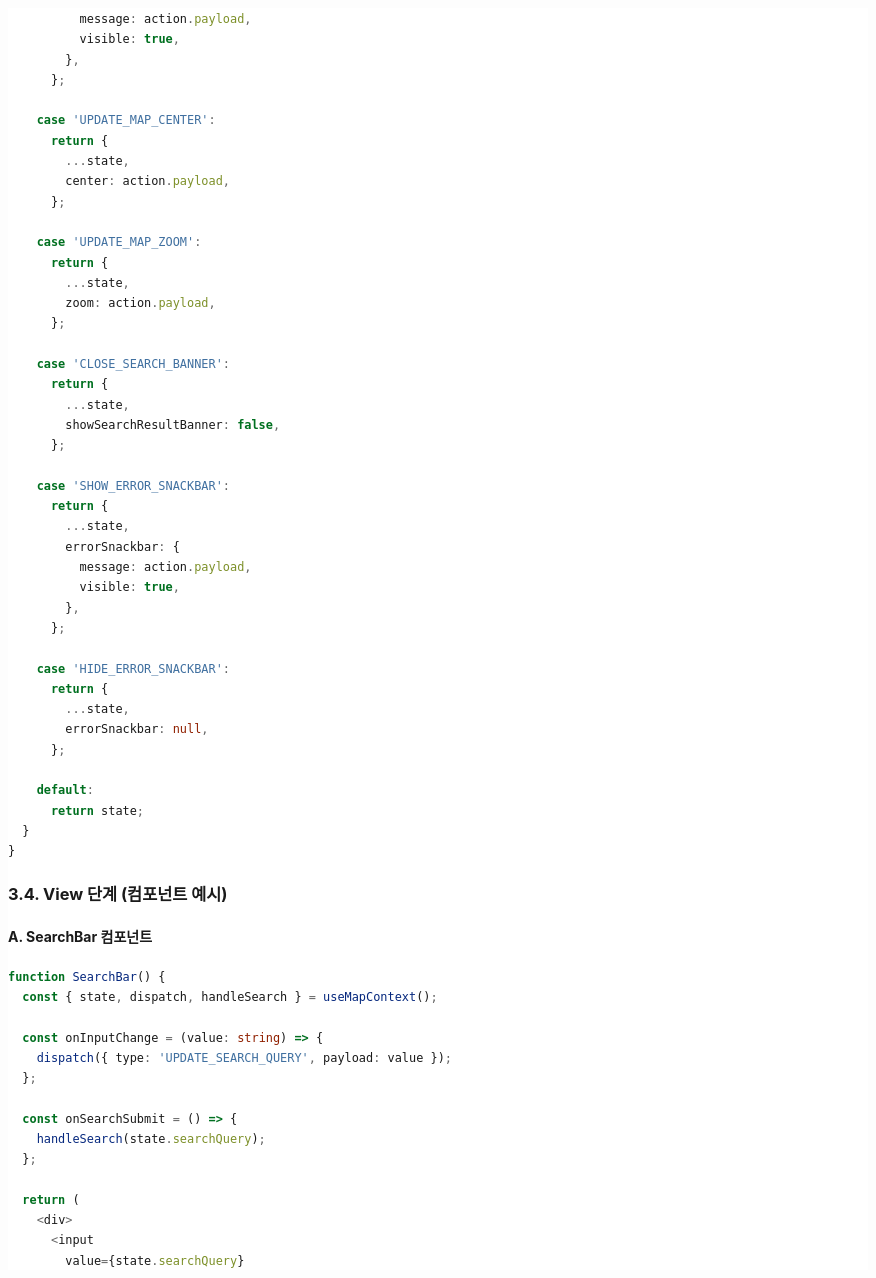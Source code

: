 ```typescript
          message: action.payload,
          visible: true,
        },
      };

    case 'UPDATE_MAP_CENTER':
      return {
        ...state,
        center: action.payload,
      };

    case 'UPDATE_MAP_ZOOM':
      return {
        ...state,
        zoom: action.payload,
      };

    case 'CLOSE_SEARCH_BANNER':
      return {
        ...state,
        showSearchResultBanner: false,
      };

    case 'SHOW_ERROR_SNACKBAR':
      return {
        ...state,
        errorSnackbar: {
          message: action.payload,
          visible: true,
        },
      };

    case 'HIDE_ERROR_SNACKBAR':
      return {
        ...state,
        errorSnackbar: null,
      };

    default:
      return state;
  }
}
```

### 3.4. View 단계 (컴포넌트 예시)

#### A. SearchBar 컴포넌트
```typescript
function SearchBar() {
  const { state, dispatch, handleSearch } = useMapContext();

  const onInputChange = (value: string) => {
    dispatch({ type: 'UPDATE_SEARCH_QUERY', payload: value });
  };

  const onSearchSubmit = () => {
    handleSearch(state.searchQuery);
  };

  return (
    <div>
      <input
        value={state.searchQuery}
```